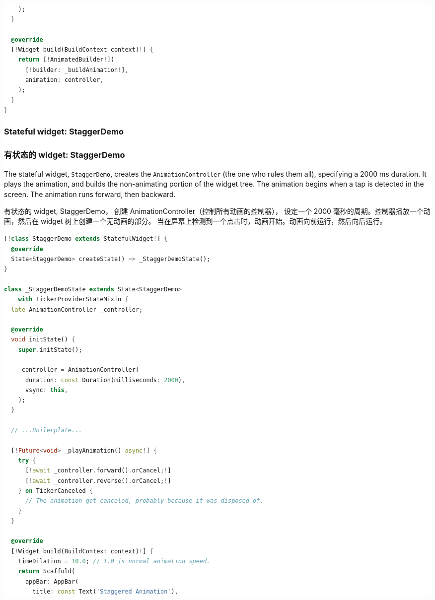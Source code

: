 ```dart
    );
  }

  @override
  [!Widget build(BuildContext context)!] {
    return [!AnimatedBuilder!](
      [!builder: _buildAnimation!],
      animation: controller,
    );
  }
}
```

### Stateful widget: StaggerDemo

### 有状态的 widget: StaggerDemo

The stateful widget, `StaggerDemo`, creates the `AnimationController`
(the one who rules them all), specifying a 2000 ms duration. It plays
the animation, and builds the non-animating portion of the widget tree.
The animation begins when a tap is detected in the screen.
The animation runs forward, then backward.

有状态的 widget, StaggerDemo， 创建 AnimationController（控制所有动画的控制器），
设定一个 2000 毫秒的周期。控制器播放一个动画，然后在 widget 树上创建一个无动画的部分。
当在屏幕上检测到一个点击时，动画开始。动画向前运行，然后向后运行。

```dart
[!class StaggerDemo extends StatefulWidget!] {
  @override
  State<StaggerDemo> createState() => _StaggerDemoState();
}

class _StaggerDemoState extends State<StaggerDemo>
    with TickerProviderStateMixin {
  late AnimationController _controller;

  @override
  void initState() {
    super.initState();

    _controller = AnimationController(
      duration: const Duration(milliseconds: 2000),
      vsync: this,
    );
  }

  // ...Boilerplate...

  [!Future<void> _playAnimation() async!] {
    try {
      [!await _controller.forward().orCancel;!]
      [!await _controller.reverse().orCancel;!]
    } on TickerCanceled {
      // The animation got canceled, probably because it was disposed of.
    }
  }

  @override
  [!Widget build(BuildContext context)!] {
    timeDilation = 10.0; // 1.0 is normal animation speed.
    return Scaffold(
      appBar: AppBar(
        title: const Text('Staggered Animation'),
```

[`Animation`]: {{site.api}}/flutter/animation/Animation-class.html
[animation controllers]: {{site.api}}/flutter/animation/AnimationController-class.html
[`AnimationController`]: {{site.api}}/flutter/animation/AnimationController-class.html
[`AnimatedBuilder`]: {{site.api}}/flutter/widgets/AnimatedBuilder-class.html
[Animations in Flutter tutorial]: /ui/animations/tutorial
[basic_staggered_animation]: {{site.repo.this}}/tree/{{site.branch}}/examples/_animation/basic_staggered_animation
[Building Layouts in Flutter]: /ui/layout
[staggered_pic_selection]: {{site.repo.this}}/tree/{{site.branch}}/examples/_animation/staggered_pic_selection
[`CurvedAnimation`]: {{site.api}}/flutter/animation/CurvedAnimation-class.html
[`Curves`]: {{site.api}}/flutter/animation/Curves-class.html
[Full code for basic_staggered_animation's main.dart]: {{site.repo.this}}/tree/{{site.branch}}/examples/_animation/basic_staggered_animation/lib/main.dart
[`Interval`]: {{site.api}}/flutter/animation/Interval-class.html
[`Tween`]: {{site.api}}/flutter/animation/Tween-class.html